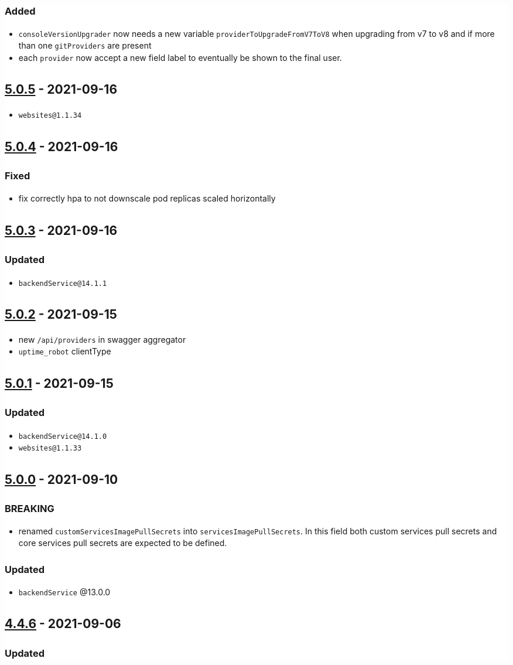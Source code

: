 ### Added

- `consoleVersionUpgrader` now needs a new variable `providerToUpgradeFromV7ToV8` when upgrading from v7 to v8 and if more than one `gitProviders` are present
-  each `provider` now accept a new field label to eventually be shown to the final user. 

## [5.0.5] - 2021-09-16

- `websites@1.1.34`

## [5.0.4] - 2021-09-16

### Fixed

- fix correctly hpa to not downscale pod replicas scaled horizontally

## [5.0.3] - 2021-09-16

### Updated

- `backendService@14.1.1`

## [5.0.2] - 2021-09-15

- new `/api/providers` in swagger aggregator
- `uptime_robot` clientType

## [5.0.1] - 2021-09-15

### Updated

- `backendService@14.1.0`
- `websites@1.1.33`

## [5.0.0] - 2021-09-10

### BREAKING

- renamed `customServicesImagePullSecrets` into `servicesImagePullSecrets`. In this field both custom services pull secrets and core services pull secrets are expected to be defined.

### Updated

- `backendService` @13.0.0

## [4.4.6] - 2021-09-06

### Updated


[Unreleased]: https://git.tools.mia-platform.eu/platform/devops/console-helm-chart/-/compare/v9.0.17-rc.1...main
[9.0.17-rc.1]: https://git.tools.mia-platform.eu/platform/devops/console-helm-chart/-/compare/v9.0.16...v9.0.17-rc.1
[9.0.16]: https://git.tools.mia-platform.eu/platform/devops/console-helm-chart/-/compare/v9.0.15...v9.0.16
[9.0.15]: https://git.tools.mia-platform.eu/platform/devops/console-helm-chart/-/compare/v9.0.14...v9.0.15
[9.0.14]: https://git.tools.mia-platform.eu/platform/devops/console-helm-chart/-/compare/v9.0.13...v9.0.14
[9.0.13]: https://git.tools.mia-platform.eu/platform/devops/console-helm-chart/-/compare/v9.0.12...v9.0.13
[9.0.12]: https://git.tools.mia-platform.eu/platform/devops/console-helm-chart/-/compare/v9.0.11...v9.0.12
[9.0.11]: https://git.tools.mia-platform.eu/platform/devops/console-helm-chart/-/compare/v9.0.10...v9.0.11
[9.0.10]: https://git.tools.mia-platform.eu/platform/devops/console-helm-chart/-/compare/v9.0.9...v9.0.10
[9.0.9]: https://git.tools.mia-platform.eu/platform/devops/console-helm-chart/-/compare/v9.0.8...v9.0.9
[9.0.8]: https://git.tools.mia-platform.eu/platform/devops/console-helm-chart/-/compare/v9.0.7...v9.0.8
[9.0.7]: https://git.tools.mia-platform.eu/platform/devops/console-helm-chart/-/compare/v9.0.6...v9.0.7
[9.0.6]: https://git.tools.mia-platform.eu/platform/devops/console-helm-chart/-/compare/v9.0.5...v9.0.6
[9.0.5]: https://git.tools.mia-platform.eu/platform/devops/console-helm-chart/-/compare/v9.0.4...v9.0.5
[9.0.4]: https://git.tools.mia-platform.eu/platform/devops/console-helm-chart/-/compare/v9.0.3...v9.0.4
[9.0.3]: https://git.tools.mia-platform.eu/platform/devops/console-helm-chart/-/compare/v9.0.2...v9.0.3
[9.0.2]: https://git.tools.mia-platform.eu/platform/devops/console-helm-chart/-/compare/v9.0.1...v9.0.2
[9.0.1]: https://git.tools.mia-platform.eu/platform/devops/console-helm-chart/-/compare/v9.0.0...v9.0.1
[9.0.0]: https://git.tools.mia-platform.eu/platform/devops/console-helm-chart/-/compare/v8.3.7...v9.0.0
[8.3.7]: https://git.tools.mia-platform.eu/platform/devops/console-helm-chart/-/compare/v8.3.6...v8.3.7
[8.3.6]: https://git.tools.mia-platform.eu/platform/devops/console-helm-chart/-/compare/v8.3.5...v8.3.6
[8.3.5]: https://git.tools.mia-platform.eu/platform/devops/console-helm-chart/-/compare/v8.3.4...v8.3.5
[8.3.4]: https://git.tools.mia-platform.eu/platform/devops/console-helm-chart/-/compare/v8.3.3...v8.3.4
[8.3.3]: https://git.tools.mia-platform.eu/platform/devops/console-helm-chart/-/compare/v8.3.2...v8.3.3
[8.3.2]: https://git.tools.mia-platform.eu/platform/devops/console-helm-chart/-/compare/v8.3.1...v8.3.2
[8.3.1]: https://git.tools.mia-platform.eu/platform/devops/console-helm-chart/-/compare/v8.3.0...v8.3.1
[8.3.0]: https://git.tools.mia-platform.eu/platform/devops/console-helm-chart/-/compare/v8.2.22...v8.3.0
[8.2.22]: https://git.tools.mia-platform.eu/platform/devops/console-helm-chart/-/compare/v8.2.21...v8.2.22
[8.2.21]: https://git.tools.mia-platform.eu/platform/devops/console-helm-chart/-/compare/v8.2.20...v8.2.21
[8.2.20]: https://git.tools.mia-platform.eu/platform/devops/console-helm-chart/-/compare/v8.2.19...v8.2.20
[8.2.19]: https://git.tools.mia-platform.eu/platform/devops/console-helm-chart/-/compare/v8.2.18...v8.2.19
[8.2.18]: https://git.tools.mia-platform.eu/platform/devops/console-helm-chart/-/compare/v8.2.17...v8.2.18
[8.2.17]: https://git.tools.mia-platform.eu/platform/devops/console-helm-chart/-/compare/v8.2.16...v8.2.17
[8.2.16]: https://git.tools.mia-platform.eu/platform/devops/console-helm-chart/-/compare/v8.2.15...v8.2.16
[8.2.15]: https://git.tools.mia-platform.eu/platform/devops/console-helm-chart/-/compare/v8.2.14...v8.2.15
[8.2.14]: https://git.tools.mia-platform.eu/platform/devops/console-helm-chart/-/compare/v8.2.13...v8.2.14
[8.2.13]: https://git.tools.mia-platform.eu/platform/devops/console-helm-chart/-/compare/v8.2.12...v8.2.13
[8.2.12]: https://git.tools.mia-platform.eu/platform/devops/console-helm-chart/-/compare/v8.2.11...v8.2.12
[8.2.11]: https://git.tools.mia-platform.eu/platform/devops/console-helm-chart/-/compare/v8.2.10...v8.2.11
[8.2.10]: https://git.tools.mia-platform.eu/platform/devops/console-helm-chart/-/compare/v8.2.9...v8.2.10
[8.2.9]: https://git.tools.mia-platform.eu/platform/devops/console-helm-chart/-/compare/v8.2.8...v8.2.9
[8.2.8]: https://git.tools.mia-platform.eu/platform/devops/console-helm-chart/-/compare/v8.2.7...v8.2.8
[8.2.7]: https://git.tools.mia-platform.eu/platform/devops/console-helm-chart/-/compare/v8.2.6...v8.2.7
[8.2.6]: https://git.tools.mia-platform.eu/platform/devops/console-helm-chart/-/compare/v8.2.5...v8.2.6
[8.2.5]: https://git.tools.mia-platform.eu/platform/devops/console-helm-chart/-/compare/v8.2.4...v8.2.5
[8.2.4]: https://git.tools.mia-platform.eu/platform/devops/console-helm-chart/-/compare/v8.2.3...v8.2.4
[8.2.3]: https://git.tools.mia-platform.eu/platform/devops/console-helm-chart/-/compare/v8.2.2...v8.2.3
[8.2.2]: https://git.tools.mia-platform.eu/platform/devops/console-helm-chart/-/compare/v8.2.1...v8.2.2
[8.2.1]: https://git.tools.mia-platform.eu/platform/devops/console-helm-chart/-/compare/v8.2.0...v8.2.1
[8.2.0]: https://git.tools.mia-platform.eu/platform/devops/console-helm-chart/-/compare/v8.1.14...v8.2.0
[8.1.14]: https://git.tools.mia-platform.eu/platform/devops/console-helm-chart/-/compare/v8.1.13...v8.1.14
[8.1.13]: https://git.tools.mia-platform.eu/platform/devops/console-helm-chart/-/compare/v8.1.12...v8.1.13
[8.1.12]: https://git.tools.mia-platform.eu/platform/devops/console-helm-chart/-/compare/v8.1.11...v8.1.12
[8.1.11]: https://git.tools.mia-platform.eu/platform/devops/console-helm-chart/-/compare/v8.1.10...v8.1.11
[8.1.10]: https://git.tools.mia-platform.eu/platform/devops/console-helm-chart/-/compare/v8.1.9...v8.1.10
[8.1.9]: https://git.tools.mia-platform.eu/platform/devops/console-helm-chart/-/compare/v8.1.8...v8.1.9
[8.1.8]: https://git.tools.mia-platform.eu/platform/devops/console-helm-chart/-/compare/v8.1.7...v8.1.8
[8.1.7]: https://git.tools.mia-platform.eu/platform/devops/console-helm-chart/-/compare/v8.1.6...v8.1.7
[8.1.6]: https://git.tools.mia-platform.eu/platform/devops/console-helm-chart/-/compare/v8.1.5...v8.1.6
[8.1.5]: https://git.tools.mia-platform.eu/platform/devops/console-helm-chart/-/compare/v8.1.4...v8.1.5
[8.1.4]: https://git.tools.mia-platform.eu/platform/devops/console-helm-chart/-/compare/v8.1.3...v8.1.4
[8.1.3]: https://git.tools.mia-platform.eu/platform/devops/console-helm-chart/-/compare/v8.1.2...v8.1.3
[8.1.2]: https://git.tools.mia-platform.eu/platform/devops/console-helm-chart/-/compare/v8.1.1...v8.1.2
[8.1.1]: https://git.tools.mia-platform.eu/platform/devops/console-helm-chart/-/compare/v8.1.0...v8.1.1
[8.1.0]: https://git.tools.mia-platform.eu/platform/devops/console-helm-chart/-/compare/v8.0.21...v8.1.0
[8.0.22]: https://git.tools.mia-platform.eu/platform/devops/console-helm-chart/-/compare/v8.0.21...v8.0.22
[8.0.21]: https://git.tools.mia-platform.eu/platform/devops/console-helm-chart/-/compare/v8.0.20...v8.0.21
[8.0.20]: https://git.tools.mia-platform.eu/platform/devops/console-helm-chart/-/compare/v8.0.19...v8.0.20
[8.0.19]: https://git.tools.mia-platform.eu/platform/devops/console-helm-chart/-/compare/v8.0.18...v8.0.19
[8.0.18]: https://git.tools.mia-platform.eu/platform/devops/console-helm-chart/-/compare/v8.0.17...v8.0.18
[8.0.17]: https://git.tools.mia-platform.eu/platform/devops/console-helm-chart/-/compare/v8.0.16...v8.0.17
[8.0.16]: https://git.tools.mia-platform.eu/platform/devops/console-helm-chart/-/compare/v8.0.15...v8.0.16
[8.0.15]: https://git.tools.mia-platform.eu/platform/devops/console-helm-chart/-/compare/v8.0.14...v8.0.15
[8.0.14]: https://git.tools.mia-platform.eu/platform/devops/console-helm-chart/-/compare/v8.0.13...v8.0.14
[8.0.13]: https://git.tools.mia-platform.eu/platform/devops/console-helm-chart/-/compare/v8.0.12...v8.0.13
[8.0.12]: https://git.tools.mia-platform.eu/platform/devops/console-helm-chart/-/compare/v8.0.11...v8.0.12
[8.0.11]: https://git.tools.mia-platform.eu/platform/devops/console-helm-chart/-/compare/v8.0.10...v8.0.11
[8.0.10]: https://git.tools.mia-platform.eu/platform/devops/console-helm-chart/-/compare/v8.0.9...v8.0.10
[8.0.9]: https://git.tools.mia-platform.eu/platform/devops/console-helm-chart/-/compare/v8.0.8...v8.0.9
[8.0.8]: https://git.tools.mia-platform.eu/platform/devops/console-helm-chart/-/compare/v8.0.7...v8.0.8
[8.0.7]: https://git.tools.mia-platform.eu/platform/devops/console-helm-chart/-/compare/v8.0.6...v8.0.7
[8.0.6]: https://git.tools.mia-platform.eu/platform/devops/console-helm-chart/-/compare/v8.0.5...v8.0.6
[8.0.5]: https://git.tools.mia-platform.eu/platform/devops/console-helm-chart/-/compare/v8.0.4...v8.0.5
[8.0.4]: https://git.tools.mia-platform.eu/platform/devops/console-helm-chart/-/compare/v8.0.3...v8.0.4
[8.0.3]: https://git.tools.mia-platform.eu/platform/devops/console-helm-chart/-/compare/v8.0.2...v8.0.3
[8.0.2]: https://git.tools.mia-platform.eu/platform/devops/console-helm-chart/-/compare/v8.0.1...v8.0.2
[8.0.1]: https://git.tools.mia-platform.eu/platform/devops/console-helm-chart/-/compare/v8.0.0...v8.0.1
[8.0.0]: https://git.tools.mia-platform.eu/platform/devops/console-helm-chart/-/compare/v7.3.1...v8.0.0
[7.3.1]: https://git.tools.mia-platform.eu/platform/devops/console-helm-chart/-/compare/v7.3.0...v7.3.1
[7.3.0]: https://git.tools.mia-platform.eu/platform/devops/console-helm-chart/-/compare/v7.2.4...v7.3.0
[7.2.4]: https://git.tools.mia-platform.eu/platform/devops/console-helm-chart/-/compare/v7.2.3...v7.2.4
[7.2.3]: https://git.tools.mia-platform.eu/platform/devops/console-helm-chart/-/compare/v7.2.2...v7.2.3
[7.2.2]: https://git.tools.mia-platform.eu/platform/devops/console-helm-chart/-/compare/v7.2.1...v7.2.2
[7.2.1]: https://git.tools.mia-platform.eu/platform/devops/console-helm-chart/-/compare/v7.2.0...v7.2.1
[7.2.0]: https://git.tools.mia-platform.eu/platform/devops/console-helm-chart/-/compare/v7.1.4...v7.2.0
[7.1.4]: https://git.tools.mia-platform.eu/platform/devops/console-helm-chart/-/compare/v7.1.3...v7.1.4
[7.1.3]: https://git.tools.mia-platform.eu/platform/devops/console-helm-chart/-/compare/v7.1.2...v7.1.3
[7.1.2]: https://git.tools.mia-platform.eu/platform/devops/console-helm-chart/-/compare/v7.1.1...v7.1.2
[7.1.1]: https://git.tools.mia-platform.eu/platform/devops/console-helm-chart/-/compare/v7.1.0...v7.1.1
[7.1.0]: https://git.tools.mia-platform.eu/platform/devops/console-helm-chart/-/compare/v7.0.2...v7.1.0
[7.0.2]: https://git.tools.mia-platform.eu/platform/devops/console-helm-chart/-/compare/v7.0.1...v7.0.2
[7.0.1]: https://git.tools.mia-platform.eu/platform/devops/console-helm-chart/-/compare/v7.0.0...v7.0.1
[7.0.0]: https://git.tools.mia-platform.eu/platform/devops/console-helm-chart/-/compare/v6.1.10...v7.0.0
[6.1.10]: https://git.tools.mia-platform.eu/platform/devops/console-helm-chart/-/compare/v6.1.9...v6.1.10
[6.1.9]: https://git.tools.mia-platform.eu/platform/devops/console-helm-chart/-/compare/v6.1.8...v6.1.9
[6.1.8]: https://git.tools.mia-platform.eu/platform/devops/console-helm-chart/-/compare/v6.1.7...v6.1.8
[6.1.7]: https://git.tools.mia-platform.eu/platform/devops/console-helm-chart/-/compare/v6.1.6...v6.1.7
[6.1.6]: https://git.tools.mia-platform.eu/platform/devops/console-helm-chart/-/compare/v6.1.5...v6.1.6
[6.1.5]: https://git.tools.mia-platform.eu/platform/devops/console-helm-chart/-/compare/v6.1.4...v6.1.5
[6.1.4]: https://git.tools.mia-platform.eu/platform/devops/console-helm-chart/-/compare/v6.1.3...v6.1.4
[6.1.3]: https://git.tools.mia-platform.eu/platform/devops/console-helm-chart/-/compare/v6.1.2...v6.1.3
[6.1.2]: https://git.tools.mia-platform.eu/platform/devops/console-helm-chart/-/compare/v6.1.1...v6.1.2
[6.1.1]: https://git.tools.mia-platform.eu/platform/devops/console-helm-chart/-/compare/v6.1.0...v6.1.1
[6.1.0]: https://git.tools.mia-platform.eu/platform/devops/console-helm-chart/-/compare/v6.0.6...v6.1.0
[6.0.6]: https://git.tools.mia-platform.eu/platform/devops/console-helm-chart/-/compare/v6.0.5...v6.0.6
[6.0.5]: https://git.tools.mia-platform.eu/platform/devops/console-helm-chart/-/compare/v6.0.4...v6.0.5
[6.0.4]: https://git.tools.mia-platform.eu/platform/devops/console-helm-chart/-/compare/v6.0.3...v6.0.4
[6.0.3]: https://git.tools.mia-platform.eu/platform/devops/console-helm-chart/-/compare/v6.0.2...v6.0.3
[6.0.2]: https://git.tools.mia-platform.eu/platform/devops/console-helm-chart/-/compare/v6.0.1...v6.0.2
[6.0.1]: https://git.tools.mia-platform.eu/platform/devops/console-helm-chart/-/compare/v6.0.0...v6.0.1
[6.0.0]: https://git.tools.mia-platform.eu/platform/devops/console-helm-chart/-/compare/v5.13.9...v6.0.0
[5.13.9]: https://git.tools.mia-platform.eu/platform/devops/console-helm-chart/-/compare/v5.13.8...v5.13.9
[5.13.8]: https://git.tools.mia-platform.eu/platform/devops/console-helm-chart/-/compare/v5.13.7...v5.13.8
[5.13.7]: https://git.tools.mia-platform.eu/platform/devops/console-helm-chart/-/compare/v5.13.6...v5.13.7
[5.13.6]: https://git.tools.mia-platform.eu/platform/devops/console-helm-chart/-/compare/v5.13.5...v5.13.6
[5.13.5]: https://git.tools.mia-platform.eu/platform/devops/console-helm-chart/-/compare/v5.13.4...v5.13.5
[5.13.4]: https://git.tools.mia-platform.eu/platform/devops/console-helm-chart/-/compare/v5.13.3...v5.13.4
[5.13.3]: https://git.tools.mia-platform.eu/platform/devops/console-helm-chart/-/compare/v5.13.2...v5.13.3
[5.13.2]: https://git.tools.mia-platform.eu/platform/devops/console-helm-chart/-/compare/v5.13.1...v5.13.2
[5.13.1]: https://git.tools.mia-platform.eu/platform/devops/console-helm-chart/-/compare/v5.13.0...v5.13.1
[5.13.0]: https://git.tools.mia-platform.eu/platform/devops/console-helm-chart/-/compare/v5.12.4...v5.13.0
[5.12.4]: https://git.tools.mia-platform.eu/platform/devops/console-helm-chart/-/compare/v5.12.3...v5.12.4
[5.12.3]: https://git.tools.mia-platform.eu/platform/devops/console-helm-chart/-/compare/v5.12.2...v5.12.3
[5.12.2]: https://git.tools.mia-platform.eu/platform/devops/console-helm-chart/-/compare/v5.12.1...v5.12.2
[5.12.1]: https://git.tools.mia-platform.eu/platform/devops/console-helm-chart/-/compare/v5.12.0...v5.12.1
[5.12.0]: https://git.tools.mia-platform.eu/platform/devops/console-helm-chart/-/compare/v5.11.15...v5.12.0
[5.11.15]: https://git.tools.mia-platform.eu/platform/devops/console-helm-chart/-/compare/v5.11.14...v5.11.15
[5.11.14]: https://git.tools.mia-platform.eu/platform/devops/console-helm-chart/-/compare/v5.11.13...v5.11.14
[5.11.13]: https://git.tools.mia-platform.eu/platform/devops/console-helm-chart/-/compare/v5.11.12...v5.11.13
[5.11.12]: https://git.tools.mia-platform.eu/platform/devops/console-helm-chart/-/compare/v5.11.11...v5.11.12
[5.11.11]: https://git.tools.mia-platform.eu/platform/devops/console-helm-chart/-/compare/v5.11.10...v5.11.11
[5.11.10]: https://git.tools.mia-platform.eu/platform/devops/console-helm-chart/-/compare/v5.11.9...v5.11.10
[5.11.9]: https://git.tools.mia-platform.eu/platform/devops/console-helm-chart/-/compare/v5.11.8...v5.11.9
[5.11.8]: https://git.tools.mia-platform.eu/platform/devops/console-helm-chart/-/compare/v5.11.7...v5.11.8
[5.11.7]: https://git.tools.mia-platform.eu/platform/devops/console-helm-chart/-/compare/v5.11.6...v5.11.7
[5.11.6]: https://git.tools.mia-platform.eu/platform/devops/console-helm-chart/-/compare/v5.11.5...v5.11.6
[5.11.5]: https://git.tools.mia-platform.eu/platform/devops/console-helm-chart/-/compare/v5.11.4...v5.11.5
[5.11.4]: https://git.tools.mia-platform.eu/platform/devops/console-helm-chart/-/compare/v5.11.3...v5.11.4
[5.11.3]: https://git.tools.mia-platform.eu/platform/devops/console-helm-chart/-/compare/v5.11.2...v5.11.3
[5.11.2]: https://git.tools.mia-platform.eu/platform/devops/console-helm-chart/-/compare/v5.11.1...v5.11.2
[5.11.1]: https://git.tools.mia-platform.eu/platform/devops/console-helm-chart/-/compare/v5.11.0...v5.11.1
[5.11.0]: https://git.tools.mia-platform.eu/platform/devops/console-helm-chart/-/compare/v5.10.0...v5.11.0
[5.10.0]: https://git.tools.mia-platform.eu/platform/devops/console-helm-chart/-/compare/v5.9.1...v5.10.0
[5.9.1]: https://git.tools.mia-platform.eu/platform/devops/console-helm-chart/-/compare/v5.9.0...v5.9.1
[5.9.0]: https://git.tools.mia-platform.eu/platform/devops/console-helm-chart/-/compare/v5.8.4...v5.9.0
[5.8.4]: https://git.tools.mia-platform.eu/platform/devops/console-helm-chart/-/compare/v5.8.3...v5.8.4
[5.8.3]: https://git.tools.mia-platform.eu/platform/devops/console-helm-chart/-/compare/v5.8.2...v5.8.3
[5.8.2]: https://git.tools.mia-platform.eu/platform/devops/console-helm-chart/-/compare/v5.8.1...v5.8.2
[5.8.1]: https://git.tools.mia-platform.eu/platform/devops/console-helm-chart/-/compare/v5.8.0...v5.8.1
[5.8.0]: https://git.tools.mia-platform.eu/platform/devops/console-helm-chart/-/compare/v5.7.3...v5.8.0
[5.7.3]: https://git.tools.mia-platform.eu/platform/devops/console-helm-chart/-/compare/v5.7.2...v5.7.3
[5.7.2]: https://git.tools.mia-platform.eu/platform/devops/console-helm-chart/-/compare/v5.7.1...v5.7.2
[5.7.1]: https://git.tools.mia-platform.eu/platform/devops/console-helm-chart/-/compare/v5.7.0...v5.7.1
[5.7.0]: https://git.tools.mia-platform.eu/platform/devops/console-helm-chart/-/compare/v5.6.7...v5.7.0
[5.6.7]: https://git.tools.mia-platform.eu/platform/devops/console-helm-chart/-/compare/v5.6.6...v5.6.7
[5.6.6]: https://git.tools.mia-platform.eu/platform/devops/console-helm-chart/-/compare/v5.6.5...v5.6.6
[5.6.5]: https://git.tools.mia-platform.eu/platform/devops/console-helm-chart/-/compare/v5.6.4...v5.6.5
[5.6.4]: https://git.tools.mia-platform.eu/platform/devops/console-helm-chart/-/compare/v5.6.3...v5.6.4
[5.6.3]: https://git.tools.mia-platform.eu/platform/devops/console-helm-chart/-/compare/v5.6.2...v5.6.3
[5.6.2]: https://git.tools.mia-platform.eu/platform/devops/console-helm-chart/-/compare/v5.6.1...v5.6.2
[5.6.1]: https://git.tools.mia-platform.eu/platform/devops/console-helm-chart/-/compare/v5.6.0...v5.6.1
[5.6.0]: https://git.tools.mia-platform.eu/platform/devops/console-helm-chart/-/compare/v5.5.3...v5.6.0
[5.5.3]: https://git.tools.mia-platform.eu/platform/devops/console-helm-chart/-/compare/v5.5.2...v5.5.3
[5.5.2]: https://git.tools.mia-platform.eu/platform/devops/console-helm-chart/-/compare/v5.5.1...v5.5.2
[5.5.1]: https://git.tools.mia-platform.eu/platform/devops/console-helm-chart/-/compare/v5.5.0...v5.5.1
[5.5.0]: https://git.tools.mia-platform.eu/platform/devops/console-helm-chart/-/compare/v5.4.7...v5.5.0
[5.4.7]: https://git.tools.mia-platform.eu/platform/devops/console-helm-chart/-/compare/v5.4.6...v5.4.7
[5.4.6]: https://git.tools.mia-platform.eu/platform/devops/console-helm-chart/-/compare/v5.4.5...v5.4.6
[5.4.5]: https://git.tools.mia-platform.eu/platform/devops/console-helm-chart/-/compare/v5.4.4...v5.4.5
[5.4.4]: https://git.tools.mia-platform.eu/platform/devops/console-helm-chart/-/compare/v5.4.3...v5.4.4
[5.4.3]: https://git.tools.mia-platform.eu/platform/devops/console-helm-chart/-/compare/v5.4.2...v5.4.3
[5.4.2]: https://git.tools.mia-platform.eu/platform/devops/console-helm-chart/-/compare/v5.4.1...v5.4.2
[5.4.1]: https://git.tools.mia-platform.eu/platform/devops/console-helm-chart/-/compare/v5.4.0...v5.4.1
[5.4.0]: https://git.tools.mia-platform.eu/platform/devops/console-helm-chart/-/compare/v5.3.1...v5.4.0
[5.3.1]: https://git.tools.mia-platform.eu/platform/devops/console-helm-chart/-/compare/v5.3.0...v5.3.1
[5.3.0]: https://git.tools.mia-platform.eu/platform/devops/console-helm-chart/-/compare/v5.2.2...v5.3.0
[5.2.2]: https://git.tools.mia-platform.eu/platform/devops/console-helm-chart/-/compare/v5.2.1...v5.2.2
[5.2.1]: https://git.tools.mia-platform.eu/platform/devops/console-helm-chart/-/compare/v5.2.0...v5.2.1
[5.2.0]: https://git.tools.mia-platform.eu/platform/devops/console-helm-chart/-/compare/v5.1.0...v5.2.0
[5.1.0]: https://git.tools.mia-platform.eu/platform/devops/console-helm-chart/-/compare/v5.0.5...v5.1.0
[5.0.5]: https://git.tools.mia-platform.eu/platform/devops/console-helm-chart/-/compare/v5.0.4...v5.0.5
[5.0.4]: https://git.tools.mia-platform.eu/platform/devops/console-helm-chart/-/compare/v5.0.3...v5.0.4
[5.0.3]: https://git.tools.mia-platform.eu/platform/devops/console-helm-chart/-/compare/v5.0.2...v5.0.3
[5.0.2]: https://git.tools.mia-platform.eu/platform/devops/console-helm-chart/-/compare/v5.0.1...v5.0.2
[5.0.1]: https://git.tools.mia-platform.eu/platform/devops/console-helm-chart/-/compare/v5.0.0...v5.0.1
[5.0.0]: https://git.tools.mia-platform.eu/platform/devops/console-helm-chart/-/compare/v4.4.6...v5.0.0
[4.4.6]: https://git.tools.mia-platform.eu/platform/devops/console-helm-chart/-/compare/v4.4.5...v4.4.6
[4.4.5]: https://git.tools.mia-platform.eu/platform/devops/console-helm-chart/-/compare/v4.4.4...v4.4.5
[4.4.4]: https://git.tools.mia-platform.eu/platform/devops/console-helm-chart/-/compare/v4.4.3...v4.4.4
[4.4.3]: https://git.tools.mia-platform.eu/platform/devops/console-helm-chart/-/compare/v4.4.2...v4.4.3
[4.4.2]: https://git.tools.mia-platform.eu/platform/devops/console-helm-chart/-/compare/v4.4.1...v4.4.2
[4.4.1]: https://git.tools.mia-platform.eu/platform/devops/console-helm-chart/-/compare/v4.4.0...v4.4.1
[4.4.0]: https://git.tools.mia-platform.eu/platform/devops/console-helm-chart/-/compare/v4.3.3...v4.4.0
[4.3.3]: https://git.tools.mia-platform.eu/platform/devops/console-helm-chart/-/compare/v4.3.2...v4.3.3
[4.3.2]: https://git.tools.mia-platform.eu/platform/devops/console-helm-chart/-/compare/v4.3.1...v4.3.2
[4.3.1]: https://git.tools.mia-platform.eu/platform/devops/console-helm-chart/-/compare/v4.3.0...v4.3.1
[4.3.0]: https://git.tools.mia-platform.eu/platform/devops/console-helm-chart/-/compare/v4.2.4...v4.3.0
[4.2.4]: https://git.tools.mia-platform.eu/platform/devops/console-helm-chart/-/compare/v4.2.3...v4.2.4
[4.2.3]: https://git.tools.mia-platform.eu/platform/devops/console-helm-chart/-/compare/v4.2.2...v4.2.3
[4.2.2]: https://git.tools.mia-platform.eu/platform/devops/console-helm-chart/-/compare/v4.2.1...v4.2.2
[4.2.1]: https://git.tools.mia-platform.eu/platform/devops/console-helm-chart/-/compare/v4.2.0...v4.2.1
[4.2.0]: https://git.tools.mia-platform.eu/platform/devops/console-helm-chart/-/compare/v4.1.1...v4.2.0
[4.1.1]: https://git.tools.mia-platform.eu/platform/devops/console-helm-chart/-/compare/v4.1.0...v4.1.1
[4.1.0]: https://git.tools.mia-platform.eu/platform/devops/console-helm-chart/-/compare/v4.0.2...v4.1.0
[4.0.2]: https://git.tools.mia-platform.eu/platform/devops/console-helm-chart/-/compare/v4.0.1...v4.0.2
[4.0.1]: https://git.tools.mia-platform.eu/platform/devops/console-helm-chart/-/compare/v4.0.0...v4.0.1
[4.0.0]: https://git.tools.mia-platform.eu/platform/devops/console-helm-chart/-/compare/v3.12.7...v4.0.0
[3.12.7]: https://git.tools.mia-platform.eu/platform/devops/console-helm-chart/-/compare/v3.12.6...v3.12.7
[3.12.6]: https://git.tools.mia-platform.eu/platform/devops/console-helm-chart/-/compare/v3.12.5...v3.12.6
[3.12.5]: https://git.tools.mia-platform.eu/platform/devops/console-helm-chart/-/compare/v3.12.4...v3.12.5
[3.12.4]: https://git.tools.mia-platform.eu/platform/devops/console-helm-chart/-/compare/v3.12.2...v3.12.4
[3.12.2]: https://git.tools.mia-platform.eu/platform/devops/console-helm-chart/-/compare/v3.12.1...v3.12.2
[3.12.1]: https://git.tools.mia-platform.eu/platform/devops/console-helm-chart/-/compare/v3.12.0...v3.12.1
[3.12.0]: https://git.tools.mia-platform.eu/platform/devops/console-helm-chart/-/compare/v3.11.7...v3.12.0
[3.11.7]: https://git.tools.mia-platform.eu/platform/devops/console-helm-chart/-/compare/v3.11.6...v3.11.7
[3.11.6]: https://git.tools.mia-platform.eu/platform/devops/console-helm-chart/-/compare/v3.11.5...v3.11.6
[3.11.5]: https://git.tools.mia-platform.eu/platform/devops/console-helm-chart/-/compare/v3.11.4...v3.11.5
[3.11.4]: https://git.tools.mia-platform.eu/platform/devops/console-helm-chart/-/compare/v3.11.3...v3.11.4
[3.11.3]: https://git.tools.mia-platform.eu/platform/devops/console-helm-chart/-/compare/v3.11.2...v3.11.3
[3.11.2]: https://git.tools.mia-platform.eu/platform/devops/console-helm-chart/-/compare/v3.11.1...v3.11.2
[3.11.1]: https://git.tools.mia-platform.eu/platform/devops/console-helm-chart/-/compare/v3.11.0...v3.11.1
[3.11.0]: https://git.tools.mia-platform.eu/platform/devops/console-helm-chart/-/compare/v3.10.1...v3.11.0
[3.10.1]: https://git.tools.mia-platform.eu/platform/devops/console-helm-chart/-/compare/v3.10.0...v3.10.1
[3.10.0]: https://git.tools.mia-platform.eu/platform/devops/console-helm-chart/-/compare/v3.9.1...v3.10.0
[3.9.0]: https://git.tools.mia-platform.eu/platform/devops/console-helm-chart/-/compare/v3.9.0...v3.9.1
[3.9.0]: https://git.tools.mia-platform.eu/platform/devops/console-helm-chart/-/compare/v3.8.3...v3.9.0
[3.8.3]: https://git.tools.mia-platform.eu/platform/devops/console-helm-chart/-/compare/v3.8.2...v3.8.3
[3.8.2]: https://git.tools.mia-platform.eu/platform/devops/console-helm-chart/-/compare/v3.8.1...v3.8.2
[3.8.1]: https://git.tools.mia-platform.eu/platform/devops/console-helm-chart/-/compare/v3.8.0...v3.8.1
[3.8.0]: https://git.tools.mia-platform.eu/platform/devops/console-helm-chart/-/compare/v3.7.7...v3.8.0
[3.7.7]: https://git.tools.mia-platform.eu/platform/devops/console-helm-chart/-/compare/v3.7.6...v3.7.7
[3.7.6]: https://git.tools.mia-platform.eu/platform/devops/console-helm-chart/-/compare/v3.7.5...v3.7.6
[3.7.5]: https://git.tools.mia-platform.eu/platform/devops/console-helm-chart/-/compare/v3.7.4...v3.7.5
[3.7.4]: https://git.tools.mia-platform.eu/platform/devops/console-helm-chart/-/compare/v3.7.3...v3.7.4
[3.7.3]: https://git.tools.mia-platform.eu/platform/devops/console-helm-chart/-/compare/v3.7.2...v3.7.3
[3.7.2]: https://git.tools.mia-platform.eu/platform/devops/console-helm-chart/-/compare/v3.7.1...v3.7.2
[3.7.1]: https://git.tools.mia-platform.eu/platform/devops/console-helm-chart/-/compare/v3.7.0...v3.7.1
[3.7.0]: https://git.tools.mia-platform.eu/platform/devops/console-helm-chart/-/compare/v3.6.1...v3.7.0
[3.6.1]: https://git.tools.mia-platform.eu/platform/devops/console-helm-chart/-/compare/v3.6.0...v3.6.1
[3.6.0]: https://git.tools.mia-platform.eu/platform/devops/console-helm-chart/-/compare/v3.5.5...v3.6.0
[3.5.5]: https://git.tools.mia-platform.eu/platform/devops/console-helm-chart/-/compare/v3.5.4...v3.5.5
[3.5.4]: https://git.tools.mia-platform.eu/platform/devops/console-helm-chart/-/compare/v3.5.3...v3.5.4
[3.5.3]: https://git.tools.mia-platform.eu/platform/devops/console-helm-chart/-/compare/v3.5.2...v3.5.3
[3.5.2]: https://git.tools.mia-platform.eu/platform/devops/console-helm-chart/-/compare/v3.5.1...v3.5.2
[3.5.1]: https://git.tools.mia-platform.eu/platform/devops/console-helm-chart/-/compare/v3.5.0...v3.5.1
[3.5.0]: https://git.tools.mia-platform.eu/platform/devops/console-helm-chart/-/compare/v3.4.2...v3.5.0
[3.4.2]: https://git.tools.mia-platform.eu/platform/devops/console-helm-chart/-/compare/v3.4.1..v3.4.2
[3.4.1]: https://git.tools.mia-platform.eu/platform/devops/console-helm-chart/-/compare/v3.4.0...v3.4.1
[3.4.0]: https://git.tools.mia-platform.eu/platform/devops/console-helm-chart/-/compare/v3.3.0...v3.4.0
[3.3.0]: https://git.tools.mia-platform.eu/platform/devops/console-helm-chart/-/compare/v3.2.1...v3.3.0
[3.2.1]: https://git.tools.mia-platform.eu/platform/devops/console-helm-chart/-/compare/v3.2.0...v3.2.1
[3.2.0]: https://git.tools.mia-platform.eu/platform/devops/console-helm-chart/-/compare/v3.1.8...v3.2.0
[3.1.8]: https://git.tools.mia-platform.eu/platform/devops/console-helm-chart/-/compare/v3.1.7...v3.1.8
[3.1.7]: https://git.tools.mia-platform.eu/platform/devops/console-helm-chart/-/compare/v3.1.6...v3.1.7
[3.1.6]: https://git.tools.mia-platform.eu/platform/devops/console-helm-chart/-/compare/v3.1.5...v3.1.6
[3.1.5]: https://git.tools.mia-platform.eu/platform/devops/console-helm-chart/-/compare/v3.1.4...v3.1.5
[3.1.4]: https://git.tools.mia-platform.eu/platform/devops/console-helm-chart/-/compare/v3.1.3...v3.1.4
[3.1.3]: https://git.tools.mia-platform.eu/platform/devops/console-helm-chart/-/compare/v3.1.2...v3.1.3
[3.1.2]: https://git.tools.mia-platform.eu/platform/devops/console-helm-chart/-/compare/v3.1.1...v3.1.2
[3.1.1]: https://git.tools.mia-platform.eu/platform/devops/console-helm-chart/-/compare/v3.1.0...v3.1.1
[3.1.0]: https://git.tools.mia-platform.eu/platform/devops/console-helm-chart/-/compare/v3.0.16...v3.1.0
[3.0.16]: https://git.tools.mia-platform.eu/platform/devops/console-helm-chart/-/compare/v3.0.15...v3.0.16
[3.0.15]: https://git.tools.mia-platform.eu/platform/devops/console-helm-chart/-/compare/v3.0.14...v3.0.15
[3.0.14]: https://git.tools.mia-platform.eu/platform/devops/console-helm-chart/-/compare/v3.0.13...v3.0.14
[3.0.13]: https://git.tools.mia-platform.eu/platform/devops/console-helm-chart/-/compare/v3.0.12...v3.0.13
[3.0.12]: https://git.tools.mia-platform.eu/platform/devops/console-helm-chart/-/compare/v3.0.11...v3.0.12
[3.0.11]: https://git.tools.mia-platform.eu/platform/devops/console-helm-chart/-/compare/v3.0.10...v3.0.11
[3.0.10]: https://git.tools.mia-platform.eu/platform/devops/console-helm-chart/-/compare/v3.0.9...v3.0.10
[3.0.9]: https://git.tools.mia-platform.eu/platform/devops/console-helm-chart/-/compare/v3.0.8...v3.0.9
[3.0.8]: https://git.tools.mia-platform.eu/platform/devops/console-helm-chart/-/compare/v3.0.7...v3.0.8
[3.0.7]: https://git.tools.mia-platform.eu/platform/devops/console-helm-chart/-/compare/v3.0.6...v3.0.7
[3.0.6]: https://git.tools.mia-platform.eu/platform/devops/console-helm-chart/-/compare/v3.0.5...v3.0.6
[3.0.5]: https://git.tools.mia-platform.eu/platform/devops/console-helm-chart/-/compare/v3.0.4...v3.0.5
[3.0.4]: https://git.tools.mia-platform.eu/platform/devops/console-helm-chart/-/compare/v3.0.3...v3.0.4
[3.0.3]: https://git.tools.mia-platform.eu/platform/devops/console-helm-chart/-/compare/v3.0.2...v3.0.3
[3.0.2]: https://git.tools.mia-platform.eu/platform/devops/console-helm-chart/-/compare/v3.0.1...v3.0.2
[3.0.1]: https://git.tools.mia-platform.eu/platform/devops/console-helm-chart/-/compare/v3.0.0...v3.0.1
[3.0.0]: https://git.tools.mia-platform.eu/platform/devops/console-helm-chart/-/compare/v2.4.8...v3.0.0
[2.4.8]: https://git.tools.mia-platform.eu/platform/devops/console-helm-chart/-/compare/v2.4.7...v2.4.8
[2.4.7]: https://git.tools.mia-platform.eu/platform/devops/console-helm-chart/-/compare/v2.4.6...v2.4.7
[2.4.6]: https://git.tools.mia-platform.eu/platform/devops/console-helm-chart/-/compare/v2.4.5...v2.4.6
[2.4.5]: https://git.tools.mia-platform.eu/platform/devops/console-helm-chart/-/compare/v2.4.4...v2.4.5